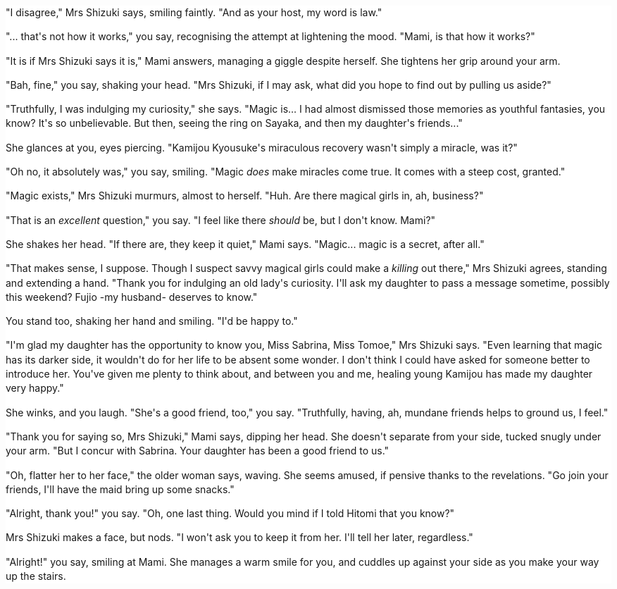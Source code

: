 "I disagree," Mrs Shizuki says, smiling faintly. "And as your host, my word is law."

"... that's not how it works," you say, recognising the attempt at lightening the mood. "Mami, is that how it works?"

"It is if Mrs Shizuki says it is," Mami answers, managing a giggle despite herself. She tightens her grip around your arm.

"Bah, fine," you say, shaking your head. "Mrs Shizuki, if I may ask, what did you hope to find out by pulling us aside?"

"Truthfully, I was indulging my curiosity," she says. "Magic is... I had almost dismissed those memories as youthful fantasies, you know? It's so unbelievable. But then, seeing the ring on Sayaka, and then my daughter's friends..."

She glances at you, eyes piercing. "Kamijou Kyousuke's miraculous recovery wasn't simply a miracle, was it?"

"Oh no, it absolutely was," you say, smiling. "Magic *does* make miracles come true. It comes with a steep cost, granted."

"Magic exists," Mrs Shizuki murmurs, almost to herself. "Huh. Are there magical girls in, ah, business?"

"That is an *excellent* question," you say. "I feel like there *should* be, but I don't know. Mami?"

She shakes her head. "If there are, they keep it quiet," Mami says. "Magic... magic is a secret, after all."

"That makes sense, I suppose. Though I suspect savvy magical girls could make a *killing* out there," Mrs Shizuki agrees, standing and extending a hand. "Thank you for indulging an old lady's curiosity. I'll ask my daughter to pass a message sometime, possibly this weekend? Fujio -my husband- deserves to know."

You stand too, shaking her hand and smiling. "I'd be happy to."

"I'm glad my daughter has the opportunity to know you, Miss Sabrina, Miss Tomoe," Mrs Shizuki says. "Even learning that magic has its darker side, it wouldn't do for her life to be absent some wonder. I don't think I could have asked for someone better to introduce her. You've given me plenty to think about, and between you and me, healing young Kamijou has made my daughter very happy."

She winks, and you laugh. "She's a good friend, too," you say. "Truthfully, having, ah, mundane friends helps to ground us, I feel."

"Thank you for saying so, Mrs Shizuki," Mami says, dipping her head. She doesn't separate from your side, tucked snugly under your arm. "But I concur with Sabrina. Your daughter has been a good friend to us."

"Oh, flatter her to her face," the older woman says, waving. She seems amused, if pensive thanks to the revelations. "Go join your friends, I'll have the maid bring up some snacks."

"Alright, thank you!" you say. "Oh, one last thing. Would you mind if I told Hitomi that you know?"

Mrs Shizuki makes a face, but nods. "I won't ask you to keep it from her. I'll tell her later, regardless."

"Alright!" you say, smiling at Mami. She manages a warm smile for you, and cuddles up against your side as you make your way up the stairs.
